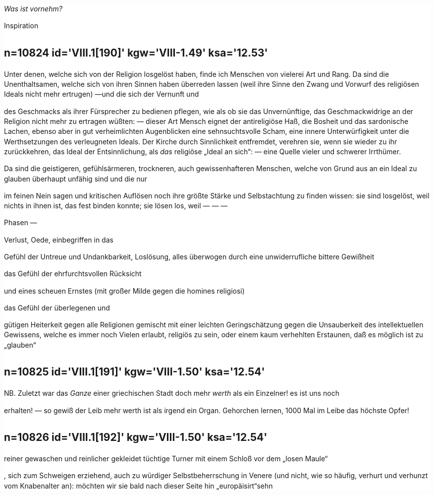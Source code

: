*Was ist vornehm?*

Inspiration

## n=10824 id='VIII.1[190]' kgw='VIII-1.49' ksa='12.53'

Unter denen, welche sich von der Religion losgelöst haben, finde ich Menschen von vielerei Art und Rang. Da sind die Unenthaltsamen, welche sich von ihren Sinnen haben überreden lassen (weil ihre Sinne den Zwang und Vorwurf des religiösen Ideals nicht mehr ertrugen) —und die sich der Vernunft und

des Geschmacks als ihrer Fürsprecher zu bedienen pflegen, wie als ob sie das Unvernünftige, das Geschmackwidrige an der Religion nicht mehr zu ertragen wüßten: — dieser Art Mensch eignet der antireligiöse Haß, die Bosheit und das sardonische Lachen, ebenso aber in gut verheimlichten Augenblicken eine sehnsuchtsvolle Scham, eine innere Unterwürfigkeit unter die Werthsetzungen des verleugneten Ideals. Der Kirche durch Sinnlichkeit entfremdet, verehren sie, wenn sie wieder zu ihr zurückkehren, das Ideal der Entsinnlichung, als *das* religiöse „Ideal an sich“: — eine Quelle vieler und schwerer Irrthümer.

Da sind die geistigeren, gefühlsärmeren, trockneren, auch gewissenhafteren Menschen, welche von Grund aus an ein Ideal zu glauben überhaupt unfähig sind und die nur

im feinen Nein sagen und kritischen Auflösen noch ihre größte Stärke und Selbstachtung zu finden wissen: sie sind losgelöst, weil nichts in ihnen ist, das fest binden konnte; sie lösen los, weil — — —

Phasen —

Verlust, Oede, einbegriffen in das

Gefühl der Untreue und Undankbarkeit, Loslösung, alles überwogen durch eine unwiderrufliche bittere Gewißheit

das Gefühl der ehrfurchtsvollen Rücksicht

und eines scheuen Ernstes (mit großer Milde gegen die homines religiosi)

das Gefühl der überlegenen und

gütigen Heiterkeit gegen alle Religionen gemischt mit einer leichten Geringschätzung gegen die Unsauberkeit des intellektuellen Gewissens, welche es immer noch Vielen erlaubt, religiös zu sein, oder einem kaum verhehlten Erstaunen, daß es möglich ist zu „glauben“

## n=10825 id='VIII.1[191]' kgw='VIII-1.50' ksa='12.54'

NB. Zuletzt war das *Ganze* einer griechischen Stadt doch mehr *werth* als ein Einzelner! es ist uns noch

erhalten! — so gewiß der Leib mehr werth ist als irgend ein Organ. Gehorchen lernen, 1000 Mal im Leibe das höchste Opfer!

## n=10826 id='VIII.1[192]' kgw='VIII-1.50' ksa='12.54'

reiner gewaschen und reinlicher gekleidet tüchtige Turner mit einem Schloß vor dem „losen Maule“

, sich zum Schweigen erziehend, auch zu würdiger Selbstbeherrschung in Venere (und nicht, wie so häufig, verhurt und verhunzt vom Knabenalter an): möchten wir sie bald nach dieser Seite hin „europäisirt“sehn
